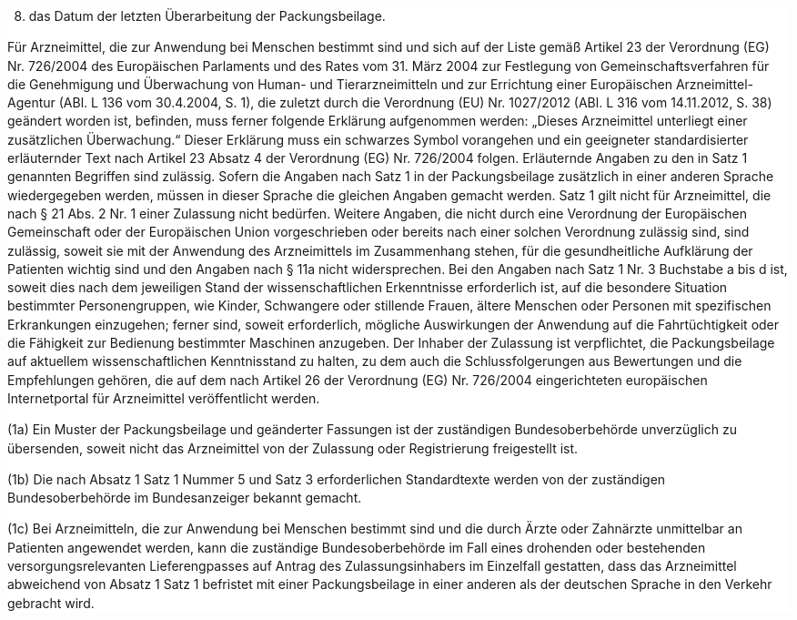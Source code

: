 
8.  das Datum der letzten Überarbeitung der Packungsbeilage.



Für Arzneimittel, die zur Anwendung bei Menschen bestimmt sind und
sich auf der Liste gemäß Artikel 23 der Verordnung (EG) Nr. 726/2004
des Europäischen Parlaments und des Rates vom 31. März 2004 zur
Festlegung von Gemeinschaftsverfahren für die Genehmigung und
Überwachung von Human- und Tierarzneimitteln und zur Errichtung einer
Europäischen Arzneimittel-Agentur (ABl. L 136 vom 30.4.2004, S. 1),
die zuletzt durch die Verordnung (EU) Nr. 1027/2012 (ABl. L 316 vom
14\.11.2012, S. 38) geändert worden ist, befinden, muss ferner folgende
Erklärung aufgenommen werden: „Dieses Arzneimittel unterliegt einer
zusätzlichen Überwachung.“ Dieser Erklärung muss ein schwarzes Symbol
vorangehen und ein geeigneter standardisierter erläuternder Text nach
Artikel 23 Absatz 4 der Verordnung (EG) Nr. 726/2004 folgen.
Erläuternde Angaben zu den in Satz 1 genannten Begriffen sind
zulässig. Sofern die Angaben nach Satz 1 in der Packungsbeilage
zusätzlich in einer anderen Sprache wiedergegeben werden, müssen in
dieser Sprache die gleichen Angaben gemacht werden. Satz 1 gilt nicht
für Arzneimittel, die nach § 21 Abs. 2 Nr. 1 einer Zulassung nicht
bedürfen. Weitere Angaben, die nicht durch eine Verordnung der
Europäischen Gemeinschaft oder der Europäischen Union vorgeschrieben
oder bereits nach einer solchen Verordnung zulässig sind, sind
zulässig, soweit sie mit der Anwendung des Arzneimittels im
Zusammenhang stehen, für die gesundheitliche Aufklärung der Patienten
wichtig sind und den Angaben nach § 11a nicht widersprechen. Bei den
Angaben nach Satz 1 Nr. 3 Buchstabe a bis d ist, soweit dies nach dem
jeweiligen Stand der wissenschaftlichen Erkenntnisse erforderlich ist,
auf die besondere Situation bestimmter Personengruppen, wie Kinder,
Schwangere oder stillende Frauen, ältere Menschen oder Personen mit
spezifischen Erkrankungen einzugehen; ferner sind, soweit
erforderlich, mögliche Auswirkungen der Anwendung auf die
Fahrtüchtigkeit oder die Fähigkeit zur Bedienung bestimmter Maschinen
anzugeben. Der Inhaber der Zulassung ist verpflichtet, die
Packungsbeilage auf aktuellem wissenschaftlichen Kenntnisstand zu
halten, zu dem auch die Schlussfolgerungen aus Bewertungen und die
Empfehlungen gehören, die auf dem nach Artikel 26 der Verordnung (EG)
Nr. 726/2004 eingerichteten europäischen Internetportal für
Arzneimittel veröffentlicht werden.

(1a) Ein Muster der Packungsbeilage und geänderter Fassungen ist der
zuständigen Bundesoberbehörde unverzüglich zu übersenden, soweit nicht
das Arzneimittel von der Zulassung oder Registrierung freigestellt
ist.

(1b) Die nach Absatz 1 Satz 1 Nummer 5 und Satz 3 erforderlichen
Standardtexte werden von der zuständigen Bundesoberbehörde im
Bundesanzeiger bekannt gemacht.

(1c) Bei Arzneimitteln, die zur Anwendung bei Menschen bestimmt sind
und die durch Ärzte oder Zahnärzte unmittelbar an Patienten angewendet
werden, kann die zuständige Bundesoberbehörde im Fall eines drohenden
oder bestehenden versorgungsrelevanten Lieferengpasses auf Antrag des
Zulassungsinhabers im Einzelfall gestatten, dass das Arzneimittel
abweichend von Absatz 1 Satz 1 befristet mit einer Packungsbeilage in
einer anderen als der deutschen Sprache in den Verkehr gebracht wird.

